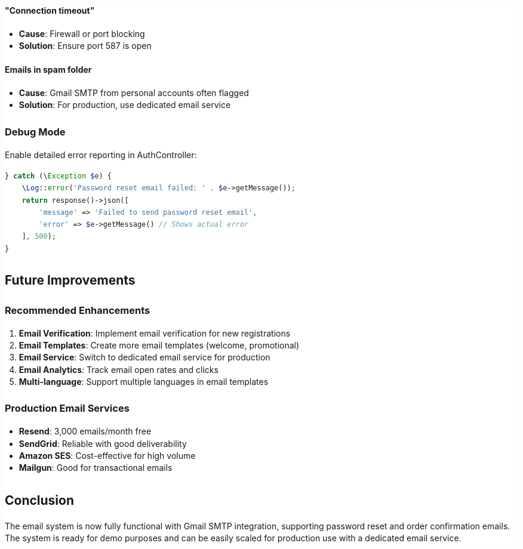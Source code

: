 #### "Connection timeout"
- **Cause**: Firewall or port blocking
- **Solution**: Ensure port 587 is open

#### Emails in spam folder
- **Cause**: Gmail SMTP from personal accounts often flagged
- **Solution**: For production, use dedicated email service

### Debug Mode
Enable detailed error reporting in AuthController:
```php
} catch (\Exception $e) {
    \Log::error('Password reset email failed: ' . $e->getMessage());
    return response()->json([
        'message' => 'Failed to send password reset email',
        'error' => $e->getMessage() // Shows actual error
    ], 500);
}
```

## Future Improvements

### Recommended Enhancements
1. **Email Verification**: Implement email verification for new registrations
2. **Email Templates**: Create more email templates (welcome, promotional)
3. **Email Service**: Switch to dedicated email service for production
4. **Email Analytics**: Track email open rates and clicks
5. **Multi-language**: Support multiple languages in email templates

### Production Email Services
- **Resend**: 3,000 emails/month free
- **SendGrid**: Reliable with good deliverability
- **Amazon SES**: Cost-effective for high volume
- **Mailgun**: Good for transactional emails

## Conclusion
The email system is now fully functional with Gmail SMTP integration, supporting password reset and order confirmation emails. The system is ready for demo purposes and can be easily scaled for production use with a dedicated email service.